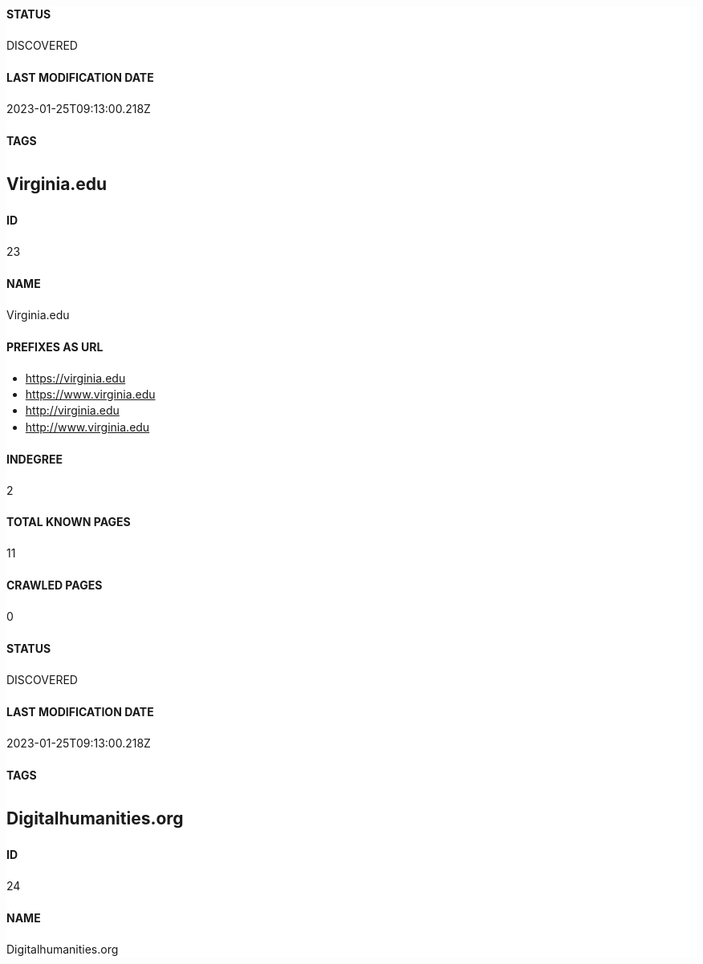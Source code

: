 #### STATUS
DISCOVERED

#### LAST MODIFICATION DATE
2023-01-25T09:13:00.218Z

#### TAGS




Virginia.edu
------------

#### ID
23

#### NAME
Virginia.edu

#### PREFIXES AS URL
* https://virginia.edu
* https://www.virginia.edu
* http://virginia.edu
* http://www.virginia.edu

#### INDEGREE
2

#### TOTAL KNOWN PAGES
11

#### CRAWLED PAGES
0

#### STATUS
DISCOVERED

#### LAST MODIFICATION DATE
2023-01-25T09:13:00.218Z

#### TAGS




Digitalhumanities.org
---------------------

#### ID
24

#### NAME
Digitalhumanities.org
